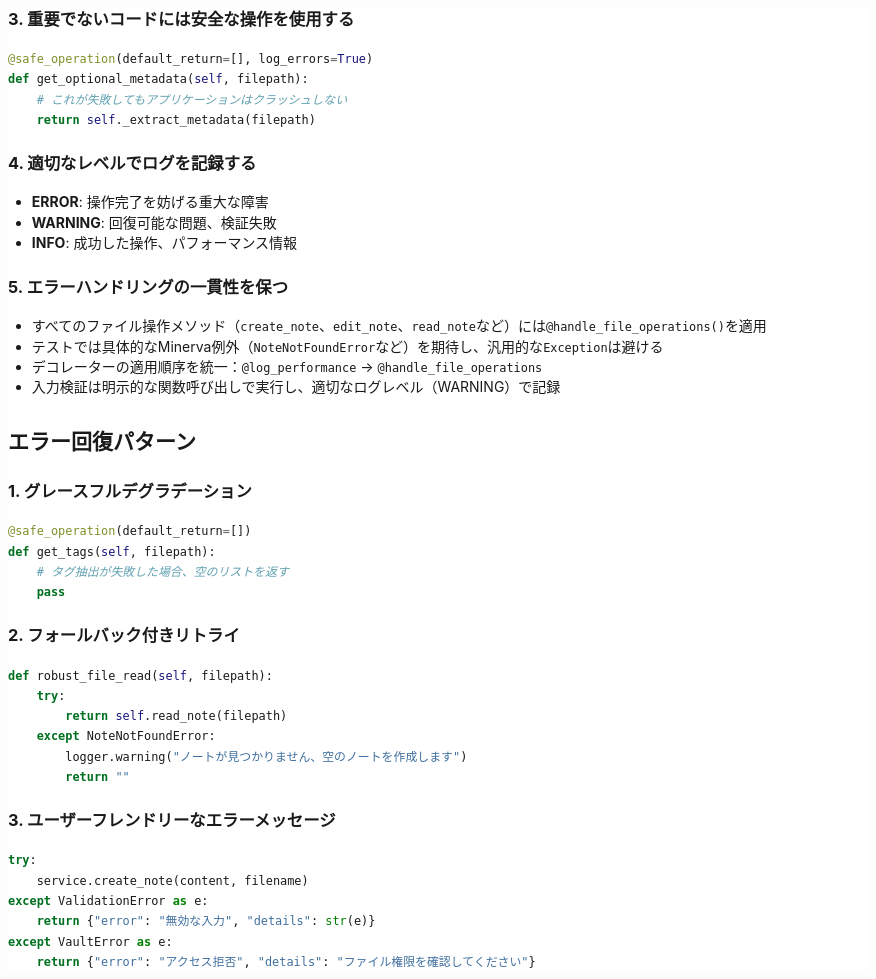 ### 3. 重要でないコードには安全な操作を使用する

```python
@safe_operation(default_return=[], log_errors=True)
def get_optional_metadata(self, filepath):
    # これが失敗してもアプリケーションはクラッシュしない
    return self._extract_metadata(filepath)
```

### 4. 適切なレベルでログを記録する

- **ERROR**: 操作完了を妨げる重大な障害
- **WARNING**: 回復可能な問題、検証失敗
- **INFO**: 成功した操作、パフォーマンス情報

### 5. エラーハンドリングの一貫性を保つ

- すべてのファイル操作メソッド（`create_note`、`edit_note`、`read_note`など）には`@handle_file_operations()`を適用
- テストでは具体的なMinerva例外（`NoteNotFoundError`など）を期待し、汎用的な`Exception`は避ける
- デコレーターの適用順序を統一：`@log_performance` → `@handle_file_operations`
- 入力検証は明示的な関数呼び出しで実行し、適切なログレベル（WARNING）で記録

## エラー回復パターン

### 1. グレースフルデグラデーション

```python
@safe_operation(default_return=[])
def get_tags(self, filepath):
    # タグ抽出が失敗した場合、空のリストを返す
    pass
```

### 2. フォールバック付きリトライ

```python
def robust_file_read(self, filepath):
    try:
        return self.read_note(filepath)
    except NoteNotFoundError:
        logger.warning("ノートが見つかりません、空のノートを作成します")
        return ""
```

### 3. ユーザーフレンドリーなエラーメッセージ

```python
try:
    service.create_note(content, filename)
except ValidationError as e:
    return {"error": "無効な入力", "details": str(e)}
except VaultError as e:
    return {"error": "アクセス拒否", "details": "ファイル権限を確認してください"}
```
